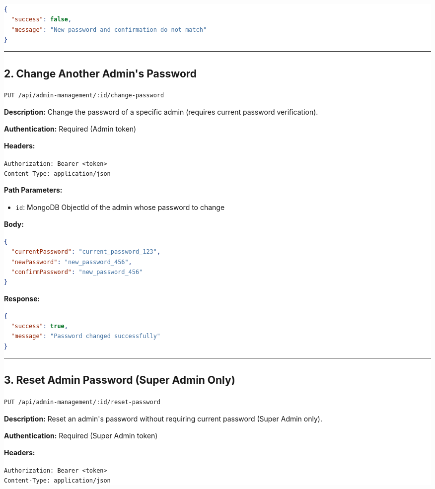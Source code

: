 ```json
{
  "success": false,
  "message": "New password and confirmation do not match"
}
```

---

## **2. Change Another Admin's Password**
```bash
PUT /api/admin-management/:id/change-password
```

**Description:** Change the password of a specific admin (requires current password verification).

**Authentication:** Required (Admin token)

**Headers:**
```
Authorization: Bearer <token>
Content-Type: application/json
```

**Path Parameters:**
- `id`: MongoDB ObjectId of the admin whose password to change

**Body:**
```json
{
  "currentPassword": "current_password_123",
  "newPassword": "new_password_456",
  "confirmPassword": "new_password_456"
}
```

**Response:**
```json
{
  "success": true,
  "message": "Password changed successfully"
}
```

---

## **3. Reset Admin Password (Super Admin Only)**
```bash
PUT /api/admin-management/:id/reset-password
```

**Description:** Reset an admin's password without requiring current password (Super Admin only).

**Authentication:** Required (Super Admin token)

**Headers:**
```
Authorization: Bearer <token>
Content-Type: application/json
```
